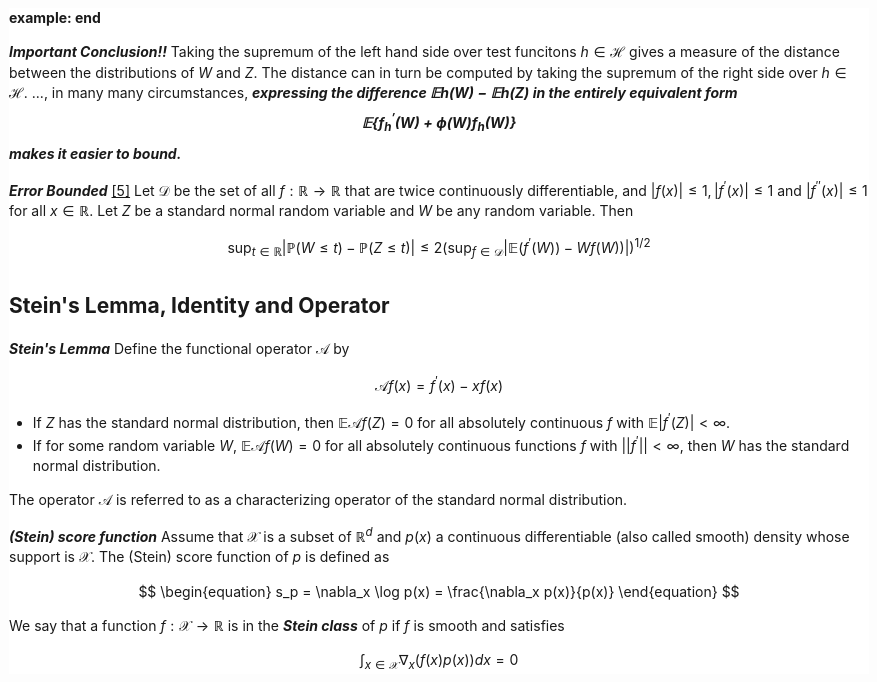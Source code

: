 **example: end** 

***Important Conclusion!!*** Taking the supremum of the left hand side over test funcitons $h \in \mathcal{H}$ gives a measure of the distance between the distributions of $W$ and $Z$. The distance can in turn be computed by taking the supremum of the right side over $h \in \mathcal{H}$. ..., in many many circumstances, ***expressing the difference $\mathbb{E}h(W) - \mathbb{E}h(Z)$ in the entirely equivalent form $$\mathbb{E}\left\{ f_h^\prime (W) + \phi(W)f_h(W) \right\}$$ makes it easier to bound.***

***Error Bounded*** [[5]](#5) Let $\mathcal{D}$ be the set of all $f : \mathbb{R}\rightarrow \mathbb{R}$ that are twice continuously differentiable, and $\lvert f(x) \rvert \leq 1, \lvert f^\prime(x) \rvert \leq 1$ and $\lvert f^{\prime\prime}(x) \rvert \leq 1$ for all $x \in \mathbb{R}$. Let $Z$ be a standard normal random variable and $W$ be any random variable. Then

$$
\begin{equation}
\sup_{t\in \mathbb{R}} \lvert \mathbb{P}(W \leq t) - \mathbb{P}(Z \leq t) \rvert \leq 2 (\sup_{f\in \mathcal{D}} \lvert \mathbb{E}(f^\prime(W)) - Wf(W)) \rvert )^{1/2} 
\end{equation}
$$

## Stein's Lemma, Identity and Operator

***Stein's Lemma*** Define the functional operator $\mathcal{A}$ by

$$
\begin{equation}
\mathcal{A}f(x) = f^\prime(x) - xf(x)
\end{equation}
$$

  - If $Z$ has the standard normal distribution, then $\mathbb{E}\mathcal{A}f(Z) = 0$ for all absolutely continuous $f$ with $\mathbb{E} \lvert f^\prime(Z)\rvert < \infty$.
  - If for some random variable $W$, $\mathbb{E}\mathcal{A}f(W) = 0$ for all absolutely continuous functions $f$ with $|| f^\prime || < \infty$, then $W$ has the standard normal distribution. 

The operator $\mathcal{A}$ is referred to as a characterizing operator of the standard normal distribution. 

***(Stein) score function*** Assume that $\mathcal{X}$ is a subset of $\mathbb{R}^d$ and $p(x)$ a continuous differentiable (also called smooth) density whose support is $\mathcal{X}$. The (Stein) score function of $p$ is defined as

$$
\begin{equation}
s_p = \nabla_x \log p(x) = \frac{\nabla_x p(x)}{p(x)}
\end{equation}
$$

We say that a function $f : \mathcal{X} \rightarrow \mathbb{R}$ is in the ***Stein class*** of $p$ if $f$ is smooth and satisfies

$$
\begin{equation}
\int_{x\in \mathcal{X}} \nabla_x(f(x)p(x))dx = 0
\end{equation}
$$
